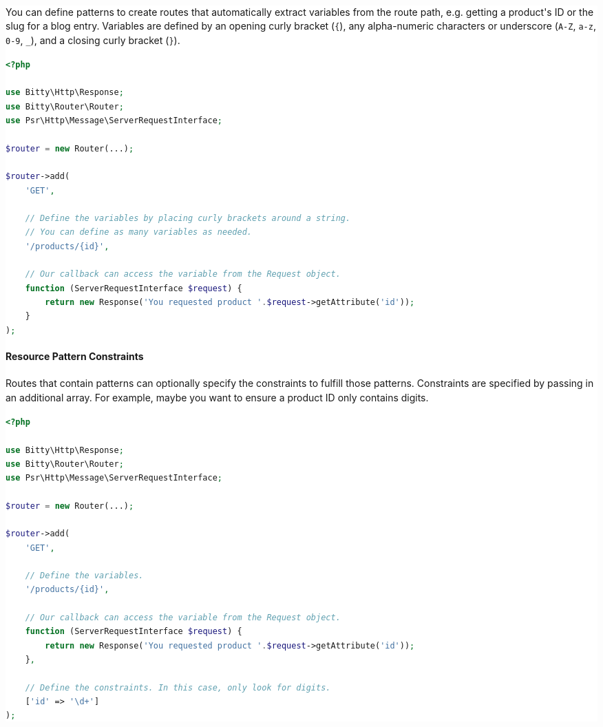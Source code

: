 You can define patterns to create routes that automatically extract variables from the route path, e.g. getting a product's ID or the slug for a blog entry. Variables are defined by an opening curly bracket (`{`), any alpha-numeric characters or underscore (`A-Z`, `a-z`, `0-9`, `_`), and a closing curly bracket (`}`).

```php
<?php

use Bitty\Http\Response;
use Bitty\Router\Router;
use Psr\Http\Message\ServerRequestInterface;

$router = new Router(...);

$router->add(
    'GET',

    // Define the variables by placing curly brackets around a string.
    // You can define as many variables as needed.
    '/products/{id}',

    // Our callback can access the variable from the Request object.
    function (ServerRequestInterface $request) {
        return new Response('You requested product '.$request->getAttribute('id'));
    }
);
```

#### Resource Pattern Constraints

Routes that contain patterns can optionally specify the constraints to fulfill those patterns. Constraints are specified by passing in an additional array. For example, maybe you want to ensure a product ID only contains digits.

```php
<?php

use Bitty\Http\Response;
use Bitty\Router\Router;
use Psr\Http\Message\ServerRequestInterface;

$router = new Router(...);

$router->add(
    'GET',

    // Define the variables.
    '/products/{id}',

    // Our callback can access the variable from the Request object.
    function (ServerRequestInterface $request) {
        return new Response('You requested product '.$request->getAttribute('id'));
    },

    // Define the constraints. In this case, only look for digits.
    ['id' => '\d+']
);
```
